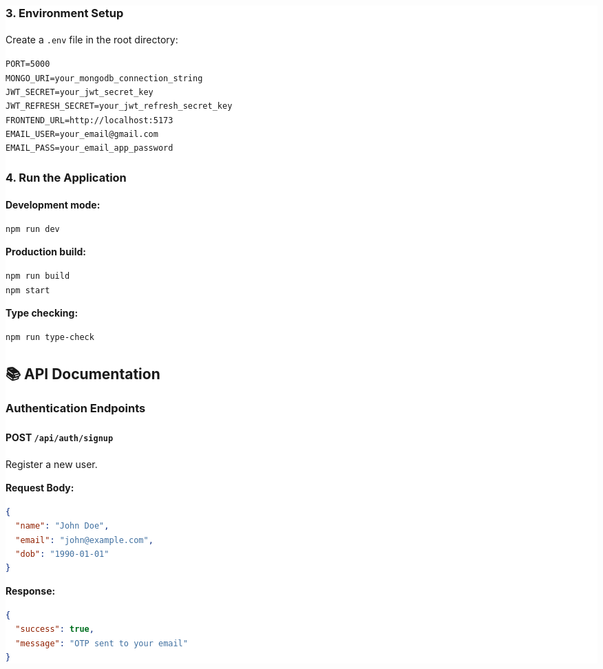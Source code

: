 ### 3. Environment Setup

Create a `.env` file in the root directory:

```env
PORT=5000
MONGO_URI=your_mongodb_connection_string
JWT_SECRET=your_jwt_secret_key
JWT_REFRESH_SECRET=your_jwt_refresh_secret_key
FRONTEND_URL=http://localhost:5173
EMAIL_USER=your_email@gmail.com
EMAIL_PASS=your_email_app_password
```

### 4. Run the Application

**Development mode:**
```bash
npm run dev
```

**Production build:**
```bash
npm run build
npm start
```

**Type checking:**
```bash
npm run type-check
```

## 📚 API Documentation

### Authentication Endpoints

#### POST `/api/auth/signup`
Register a new user.

**Request Body:**
```json
{
  "name": "John Doe",
  "email": "john@example.com",
  "dob": "1990-01-01"
}
```

**Response:**
```json
{
  "success": true,
  "message": "OTP sent to your email"
}
```
